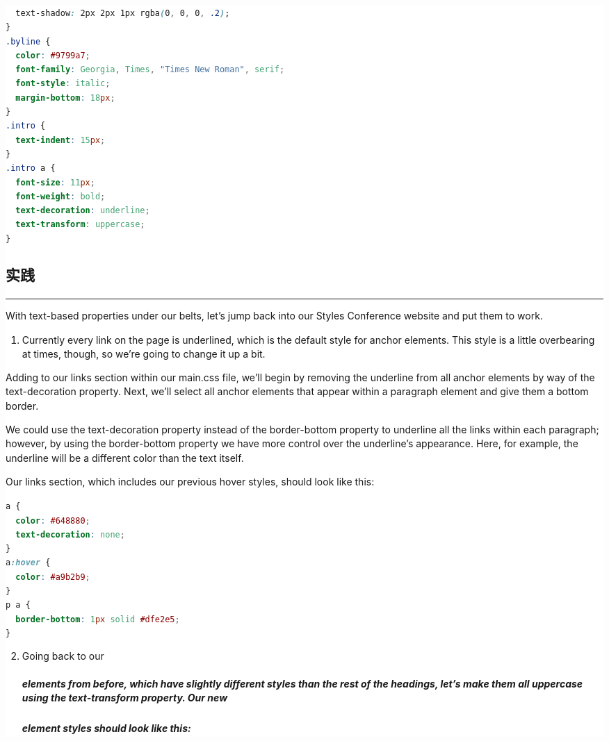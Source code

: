 ```css
  text-shadow: 2px 2px 1px rgba(0, 0, 0, .2);
}
.byline {
  color: #9799a7;
  font-family: Georgia, Times, "Times New Roman", serif;
  font-style: italic;
  margin-bottom: 18px;
}
.intro {
  text-indent: 15px;
}
.intro a {
  font-size: 11px;
  font-weight: bold;
  text-decoration: underline;
  text-transform: uppercase;
}
```


## 实践
---
With text-based properties under our belts, let’s jump back into our Styles Conference website and put them to work.

1. Currently every link on the page is underlined, which is the default style for anchor elements. This style is a little overbearing at times, though, so we’re going to change it up a bit.

Adding to our links section within our main.css file, we’ll begin by removing the underline from all anchor elements by way of the text-decoration property. Next, we’ll select all anchor elements that appear within a paragraph element and give them a bottom border.

We could use the text-decoration property instead of the border-bottom property to underline all the links within each paragraph; however, by using the border-bottom property we have more control over the underline’s appearance. Here, for example, the underline will be a different color than the text itself.

Our links section, which includes our previous hover styles, should look like this:

```css
a {
  color: #648880;
  text-decoration: none;
}
a:hover {
  color: #a9b2b9;
}
p a {
  border-bottom: 1px solid #dfe2e5;
}
```

2. Going back to our <h5> elements from before, which have slightly different styles than the rest of the headings, let’s make them all uppercase using the text-transform property. Our new <h5> element styles should look like this:
